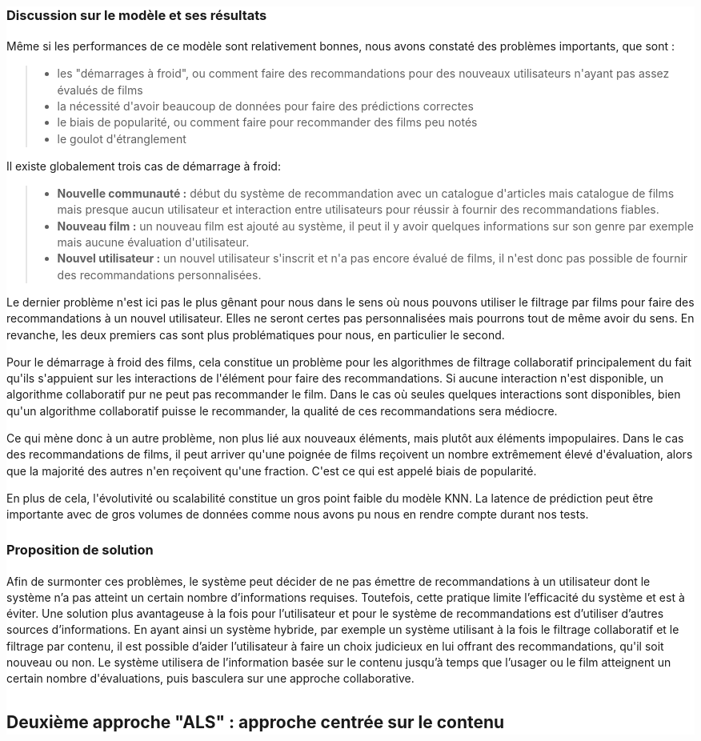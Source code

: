 ### Discussion sur le modèle et ses résultats

Même si les performances de ce modèle sont relativement bonnes, nous avons constaté des problèmes importants, que sont :
>* les "démarrages à froid", ou comment faire des recommandations pour des nouveaux utilisateurs n'ayant pas assez évalués de films
>* la nécessité d'avoir beaucoup de données pour faire des prédictions correctes 
>* le biais de popularité, ou comment faire pour recommander des films peu notés
>* le goulot d'étranglement

Il existe globalement trois cas de démarrage à froid:
>* **Nouvelle communauté :** début du système de recommandation avec un catalogue d'articles mais  catalogue de films mais presque aucun utilisateur et interaction entre utilisateurs pour réussir à fournir des recommandations fiables.
>* **Nouveau film :** un nouveau film est ajouté au système, il peut il y avoir quelques informations sur son genre par exemple mais aucune évaluation d'utilisateur.
>* **Nouvel utilisateur :** un nouvel utilisateur s'inscrit et n'a pas encore évalué de films, il n'est donc pas possible de fournir des recommandations personnalisées.

Le dernier problème n'est ici pas le plus gênant pour nous dans le sens où nous pouvons utiliser le filtrage par films pour faire des recommandations à un nouvel utilisateur. Elles ne seront certes pas personnalisées mais pourrons tout de même avoir du sens. En revanche, les deux premiers cas sont plus problématiques pour nous, en particulier le second.

Pour le démarrage à froid des films, cela constitue un problème pour les algorithmes de filtrage collaboratif principalement du fait qu'ils s'appuient sur les interactions de l'élément pour faire des recommandations. Si aucune interaction n'est disponible, un algorithme collaboratif pur ne peut pas recommander le film. Dans le cas où seules quelques interactions sont disponibles, bien qu'un algorithme collaboratif puisse le recommander, la qualité de ces recommandations sera médiocre. 

Ce qui mène donc à un autre problème, non plus lié aux nouveaux éléments, mais plutôt aux éléments impopulaires. Dans le cas des recommandations de films, il peut arriver qu'une poignée de films reçoivent un nombre extrêmement élevé d'évaluation, alors que la majorité des autres n'en reçoivent qu'une fraction. C'est ce qui est appelé biais de popularité. 

En plus de cela, l'évolutivité ou scalabilité constitue un gros point faible du modèle KNN. La latence de prédiction peut être importante avec de gros volumes de données comme nous avons pu nous en rendre compte durant nos tests.

### Proposition de solution

Afin de surmonter ces problèmes, le système peut décider de ne pas émettre de recommandations à un utilisateur dont le système n’a pas atteint un certain nombre d’informations
requises. Toutefois, cette pratique limite l’efficacité du système et est à éviter. Une solution plus avantageuse à la fois pour l’utilisateur et pour le système de recommandations est d’utiliser d’autres sources d’informations. En ayant ainsi un système hybride, par exemple un système utilisant à la fois le filtrage collaboratif et le filtrage par contenu, il est possible d’aider l’utilisateur à faire un choix judicieux en lui offrant des recommandations, qu'il soit nouveau ou non. Le système utilisera de l’information basée
sur le contenu jusqu’à temps que l’usager ou le film atteignent un certain nombre
d'évaluations, puis basculera sur une approche collaborative.


## Deuxième approche "ALS" : approche centrée sur le contenu
